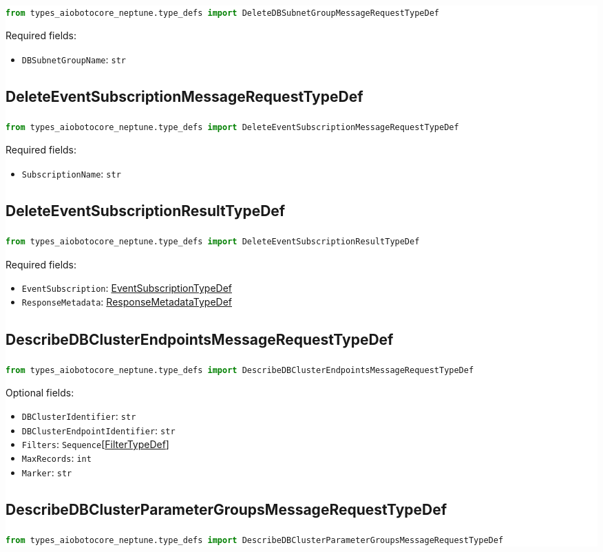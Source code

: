 ```python
from types_aiobotocore_neptune.type_defs import DeleteDBSubnetGroupMessageRequestTypeDef
```

Required fields:

- `DBSubnetGroupName`: `str`

<a id="deleteeventsubscriptionmessagerequesttypedef"></a>

## DeleteEventSubscriptionMessageRequestTypeDef

```python
from types_aiobotocore_neptune.type_defs import DeleteEventSubscriptionMessageRequestTypeDef
```

Required fields:

- `SubscriptionName`: `str`

<a id="deleteeventsubscriptionresulttypedef"></a>

## DeleteEventSubscriptionResultTypeDef

```python
from types_aiobotocore_neptune.type_defs import DeleteEventSubscriptionResultTypeDef
```

Required fields:

- `EventSubscription`:
  [EventSubscriptionTypeDef](./type_defs.md#eventsubscriptiontypedef)
- `ResponseMetadata`:
  [ResponseMetadataTypeDef](./type_defs.md#responsemetadatatypedef)

<a id="describedbclusterendpointsmessagerequesttypedef"></a>

## DescribeDBClusterEndpointsMessageRequestTypeDef

```python
from types_aiobotocore_neptune.type_defs import DescribeDBClusterEndpointsMessageRequestTypeDef
```

Optional fields:

- `DBClusterIdentifier`: `str`
- `DBClusterEndpointIdentifier`: `str`
- `Filters`: `Sequence`\[[FilterTypeDef](./type_defs.md#filtertypedef)\]
- `MaxRecords`: `int`
- `Marker`: `str`

<a id="describedbclusterparametergroupsmessagerequesttypedef"></a>

## DescribeDBClusterParameterGroupsMessageRequestTypeDef

```python
from types_aiobotocore_neptune.type_defs import DescribeDBClusterParameterGroupsMessageRequestTypeDef
```
